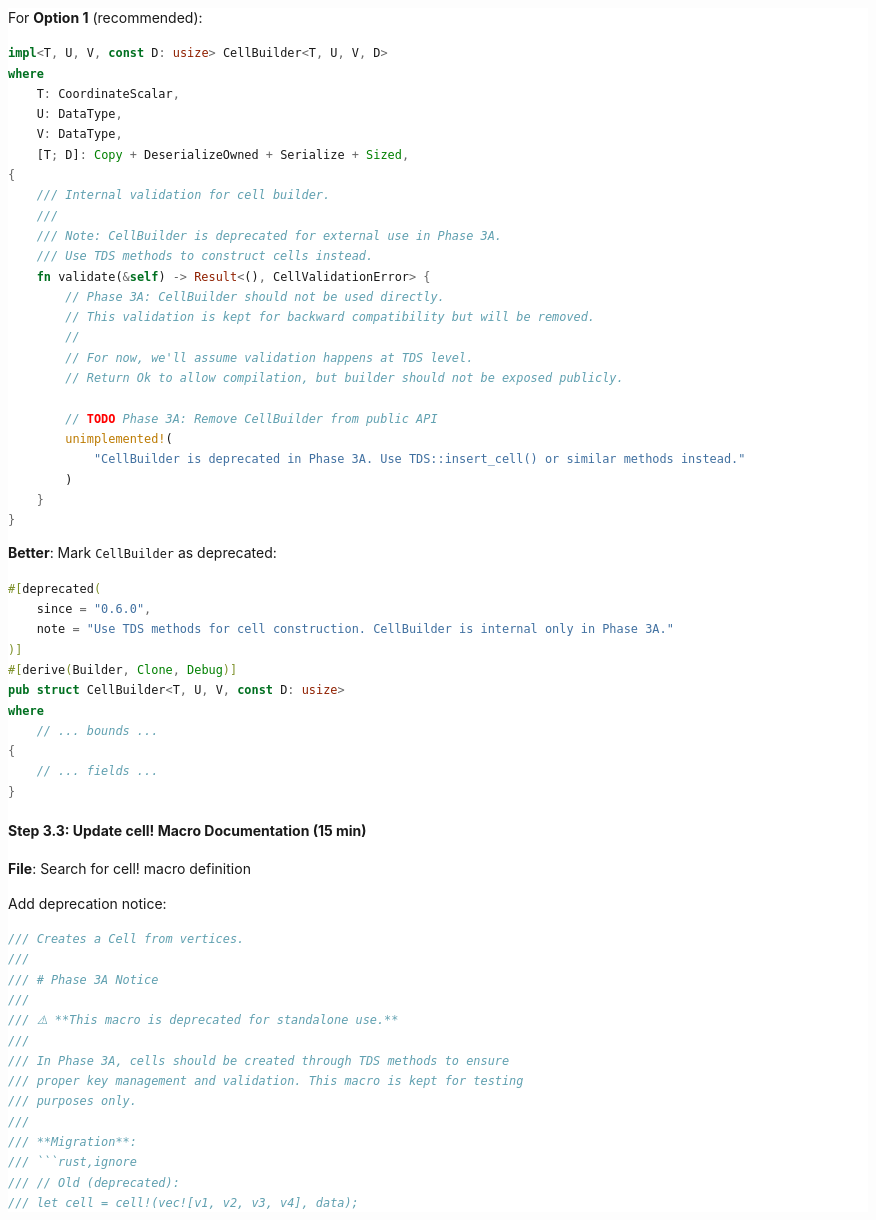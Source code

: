 For **Option 1** (recommended):

```rust
impl<T, U, V, const D: usize> CellBuilder<T, U, V, D>
where
    T: CoordinateScalar,
    U: DataType,
    V: DataType,
    [T; D]: Copy + DeserializeOwned + Serialize + Sized,
{
    /// Internal validation for cell builder.
    ///
    /// Note: CellBuilder is deprecated for external use in Phase 3A.
    /// Use TDS methods to construct cells instead.
    fn validate(&self) -> Result<(), CellValidationError> {
        // Phase 3A: CellBuilder should not be used directly.
        // This validation is kept for backward compatibility but will be removed.
        //
        // For now, we'll assume validation happens at TDS level.
        // Return Ok to allow compilation, but builder should not be exposed publicly.
        
        // TODO Phase 3A: Remove CellBuilder from public API
        unimplemented!(
            "CellBuilder is deprecated in Phase 3A. Use TDS::insert_cell() or similar methods instead."
        )
    }
}
```

**Better**: Mark `CellBuilder` as deprecated:

```rust
#[deprecated(
    since = "0.6.0",
    note = "Use TDS methods for cell construction. CellBuilder is internal only in Phase 3A."
)]
#[derive(Builder, Clone, Debug)]
pub struct CellBuilder<T, U, V, const D: usize>
where
    // ... bounds ...
{
    // ... fields ...
}
```

#### Step 3.3: Update cell! Macro Documentation (15 min)

**File**: Search for cell! macro definition

Add deprecation notice:

```rust
/// Creates a Cell from vertices.
///
/// # Phase 3A Notice
///
/// ⚠️ **This macro is deprecated for standalone use.**
///
/// In Phase 3A, cells should be created through TDS methods to ensure
/// proper key management and validation. This macro is kept for testing
/// purposes only.
///
/// **Migration**:
/// ```rust,ignore
/// // Old (deprecated):
/// let cell = cell!(vec![v1, v2, v3, v4], data);
```